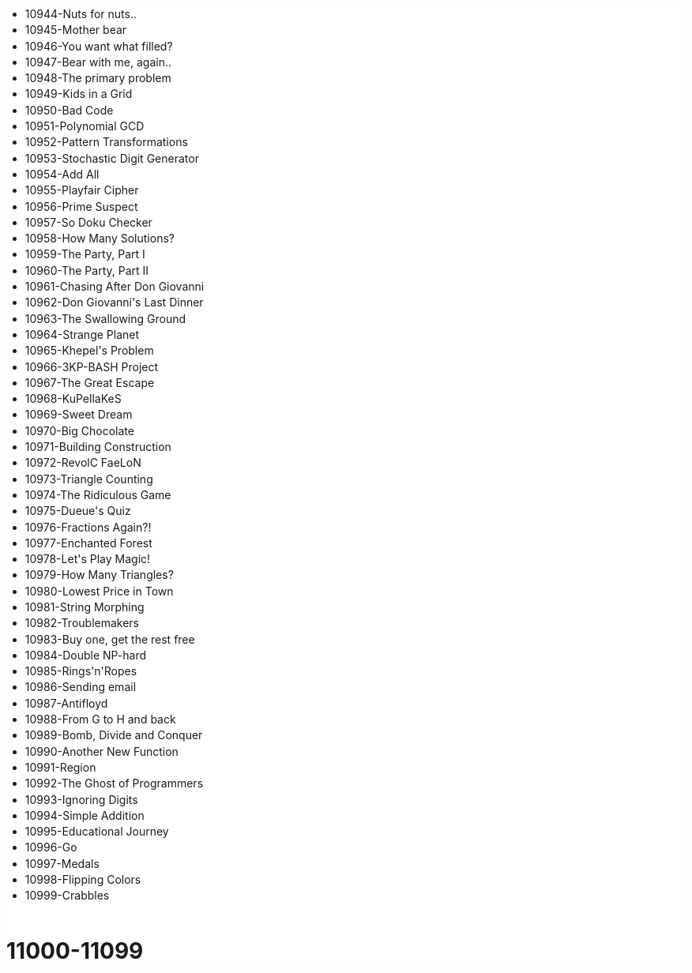 * 10944-Nuts for nuts..
* 10945-Mother bear
* 10946-You want what filled?
* 10947-Bear with me, again..
* 10948-The primary problem
* 10949-Kids in a Grid
* 10950-Bad Code
* 10951-Polynomial GCD
* 10952-Pattern Transformations
* 10953-Stochastic Digit Generator
* 10954-Add All
* 10955-Playfair Cipher
* 10956-Prime Suspect
* 10957-So Doku Checker
* 10958-How Many Solutions?
* 10959-The Party, Part I
* 10960-The Party, Part II
* 10961-Chasing After Don Giovanni
* 10962-Don Giovanni's Last Dinner
* 10963-The Swallowing Ground
* 10964-Strange Planet
* 10965-Khepel's Problem
* 10966-3KP-BASH Project
* 10967-The Great Escape
* 10968-KuPellaKeS
* 10969-Sweet Dream
* 10970-Big Chocolate
* 10971-Building Construction
* 10972-RevolC FaeLoN
* 10973-Triangle Counting
* 10974-The Ridiculous Game
* 10975-Dueue's Quiz
* 10976-Fractions Again?!
* 10977-Enchanted Forest
* 10978-Let's Play Magic!
* 10979-How Many Triangles?
* 10980-Lowest Price in Town
* 10981-String Morphing
* 10982-Troublemakers
* 10983-Buy one, get the rest free
* 10984-Double NP-hard
* 10985-Rings'n'Ropes
* 10986-Sending email
* 10987-Antifloyd
* 10988-From G to H and back
* 10989-Bomb, Divide and Conquer
* 10990-Another New Function
* 10991-Region
* 10992-The Ghost of Programmers
* 10993-Ignoring Digits
* 10994-Simple Addition
* 10995-Educational Journey
* 10996-Go
* 10997-Medals
* 10998-Flipping Colors
* 10999-Crabbles
# 11000-11099 <a id='11000-11099'></a>
